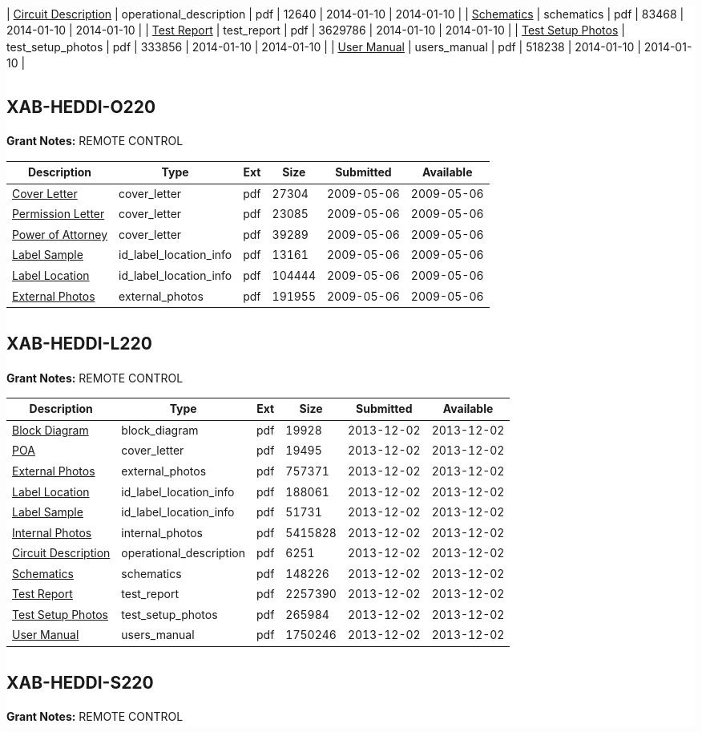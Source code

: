 | [Circuit Description](XAB-HEDDI-P219/1efee3c8b0e4f3ca630d29b487029302/2162622.pdf) | operational_description | pdf | 12640 | 2014-01-10 | 2014-01-10 |
| [Schematics](XAB-HEDDI-P219/1efee3c8b0e4f3ca630d29b487029302/2162629.pdf) | schematics | pdf | 83468 | 2014-01-10 | 2014-01-10 |
| [Test Report](XAB-HEDDI-P219/1efee3c8b0e4f3ca630d29b487029302/2162631.pdf) | test_report | pdf | 3629786 | 2014-01-10 | 2014-01-10 |
| [Test Setup Photos](XAB-HEDDI-P219/1efee3c8b0e4f3ca630d29b487029302/2162630.pdf) | test_setup_photos | pdf | 333856 | 2014-01-10 | 2014-01-10 |
| [User Manual](XAB-HEDDI-P219/1efee3c8b0e4f3ca630d29b487029302/2162632.pdf) | users_manual | pdf | 518238 | 2014-01-10 | 2014-01-10 |
## XAB-HEDDI-O220
**Grant Notes:** REMOTE CONTROL

| Description | Type | Ext | Size | Submitted | Available |
| ----------- | ---- | --- | ---- | --------- | --------- |
| [Cover Letter](XAB-HEDDI-O220/5e66f0057a8b76ec58774a862b9ff015/1106464.pdf) | cover_letter | pdf | 27304 | 2009-05-06 | 2009-05-06 |
| [Permission Letter](XAB-HEDDI-O220/5e66f0057a8b76ec58774a862b9ff015/1106468.pdf) | cover_letter | pdf | 23085 | 2009-05-06 | 2009-05-06 |
| [Power of Attorney](XAB-HEDDI-O220/5e66f0057a8b76ec58774a862b9ff015/1106469.pdf) | cover_letter | pdf | 39289 | 2009-05-06 | 2009-05-06 |
| [Label Sample](XAB-HEDDI-O220/5e66f0057a8b76ec58774a862b9ff015/1106467.pdf) | id_label_location_info | pdf | 13161 | 2009-05-06 | 2009-05-06 |
| [Label Location](XAB-HEDDI-O220/5e66f0057a8b76ec58774a862b9ff015/1106466.pdf) | id_label_location_info | pdf | 104444 | 2009-05-06 | 2009-05-06 |
| [External Photos](XAB-HEDDI-O220/5e66f0057a8b76ec58774a862b9ff015/1098132.pdf) | external_photos | pdf | 191955 | 2009-05-06 | 2009-05-06 |
## XAB-HEDDI-L220
**Grant Notes:** REMOTE CONTROL

| Description | Type | Ext | Size | Submitted | Available |
| ----------- | ---- | --- | ---- | --------- | --------- |
| [Block Diagram](XAB-HEDDI-L220/0d90ff3a731beb7a883bfb6eac14b796/2131865.pdf) | block_diagram | pdf | 19928 | 2013-12-02 | 2013-12-02 |
| [POA](XAB-HEDDI-L220/0d90ff3a731beb7a883bfb6eac14b796/2131872.pdf) | cover_letter | pdf | 19495 | 2013-12-02 | 2013-12-02 |
| [External Photos](XAB-HEDDI-L220/0d90ff3a731beb7a883bfb6eac14b796/2131868.pdf) | external_photos | pdf | 757371 | 2013-12-02 | 2013-12-02 |
| [Label Location](XAB-HEDDI-L220/0d90ff3a731beb7a883bfb6eac14b796/2131870.pdf) | id_label_location_info | pdf | 188061 | 2013-12-02 | 2013-12-02 |
| [Label Sample](XAB-HEDDI-L220/0d90ff3a731beb7a883bfb6eac14b796/2131871.pdf) | id_label_location_info | pdf | 51731 | 2013-12-02 | 2013-12-02 |
| [Internal Photos](XAB-HEDDI-L220/0d90ff3a731beb7a883bfb6eac14b796/2131869.pdf) | internal_photos | pdf | 5415828 | 2013-12-02 | 2013-12-02 |
| [Circuit Description](XAB-HEDDI-L220/0d90ff3a731beb7a883bfb6eac14b796/2131866.pdf) | operational_description | pdf | 6251 | 2013-12-02 | 2013-12-02 |
| [Schematics](XAB-HEDDI-L220/0d90ff3a731beb7a883bfb6eac14b796/2131873.pdf) | schematics | pdf | 148226 | 2013-12-02 | 2013-12-02 |
| [Test Report](XAB-HEDDI-L220/0d90ff3a731beb7a883bfb6eac14b796/2131867.pdf) | test_report | pdf | 2257390 | 2013-12-02 | 2013-12-02 |
| [Test Setup Photos](XAB-HEDDI-L220/0d90ff3a731beb7a883bfb6eac14b796/2131874.pdf) | test_setup_photos | pdf | 265984 | 2013-12-02 | 2013-12-02 |
| [User Manual](XAB-HEDDI-L220/0d90ff3a731beb7a883bfb6eac14b796/2131875.pdf) | users_manual | pdf | 1750246 | 2013-12-02 | 2013-12-02 |
## XAB-HEDDI-S220
**Grant Notes:** REMOTE CONTROL

